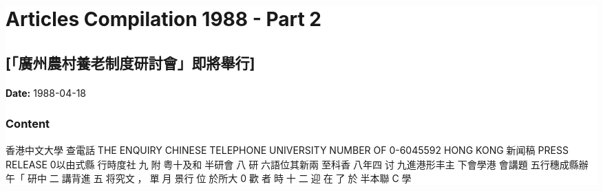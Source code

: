# Articles Compilation 1988 - Part 2

## [「廣州農村養老制度研討會」即將舉行]

**Date:** 1988-04-18

### Content

香港中文大學
查電話
THE
ENQUIRY
CHINESE
TELEPHONE
UNIVERSITY
NUMBER
OF
0-6045592
HONG
KONG
新闻稿 PRESS RELEASE
0以由式縣
行時度社
九
附
粤十及和
半研會
八
研
六語位其新兩
至科香
八年四
讨
九進港形丰主
下會學港
會講題
五行穗成縣辦
午「
研中
二
講背進
五
将究文
，
單
月
景行
位
於所大
0
歡
者
時
十
二
迎
在
了
於
半本聯
C
學